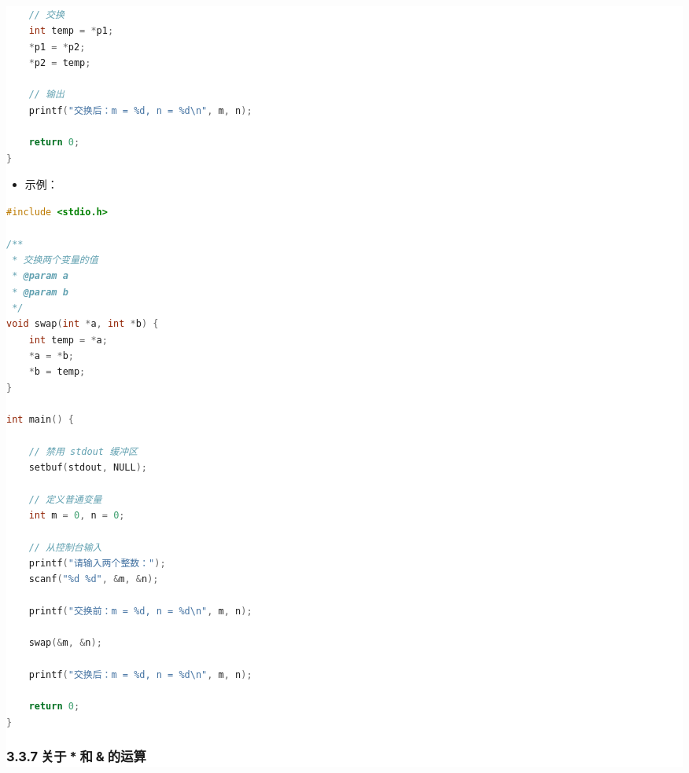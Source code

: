 ```c {21-23}
    // 交换
    int temp = *p1;
    *p1 = *p2;
    *p2 = temp;

    // 输出
    printf("交换后：m = %d, n = %d\n", m, n);

    return 0;
}
```



* 示例：

```c
#include <stdio.h>

/**
 * 交换两个变量的值
 * @param a
 * @param b
 */
void swap(int *a, int *b) {
    int temp = *a;
    *a = *b;
    *b = temp;
}

int main() {
    
    // 禁用 stdout 缓冲区
    setbuf(stdout, NULL);

    // 定义普通变量
    int m = 0, n = 0;

    // 从控制台输入
    printf("请输入两个整数：");
    scanf("%d %d", &m, &n);

    printf("交换前：m = %d, n = %d\n", m, n);

    swap(&m, &n);

    printf("交换后：m = %d, n = %d\n", m, n);

    return 0;
}
```

### 3.3.7 关于 * 和 & 的运算
